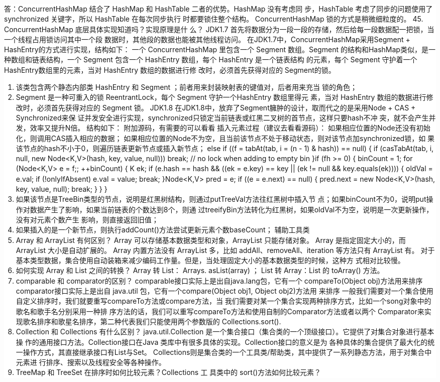 答：ConcurrentHashMap 结合了 HashMap 和 HashTable 二者的优势。HashMap 没有考虑同
步，HashTable 考虑了同步的问题使用了synchronized 关键字，所以 HashTable 在每次同步执行
时都要锁住整个结构。 ConcurrentHashMap 锁的方式是稍微细粒度的。
45. ConcurrentHashMap 底层具体实现知道吗？实现原理是什
么？
JDK1.7
首先将数据分为一段一段的存储，然后给每一段数据配一把锁，当一个线程占用锁访问其中一个段
数据时，其他段的数据也能被其他线程访问。
在JDK1.7中，ConcurrentHashMap采用Segment + HashEntry的方式进行实现，结构如下：
一个 ConcurrentHashMap 里包含一个 Segment 数组。Segment 的结构和HashMap类似，是一
种数组和链表结构，一个 Segment 包含一个 HashEntry 数组，每个 HashEntry 是一个链表结构
的元素，每个 Segment 守护着一个HashEntry数组里的元素，当对 HashEntry 数组的数据进行修
改时，必须首先获得对应的 Segment的锁。
1. 该类包含两个静态内部类 HashEntry 和 Segment ；前者用来封装映射表的键值对，后者用来充当
锁的角色；
2. Segment 是一种可重入的锁 ReentrantLock，每个 Segment 守护一个HashEntry 数组里得元
素，当对 HashEntry 数组的数据进行修改时，必须首先获得对应的 Segment 锁。
JDK1.8
在JDK1.8中，放弃了Segment臃肿的设计，取而代之的是采用Node + CAS + Synchronized来保
证并发安全进行实现，synchronized只锁定当前链表或红黑二叉树的首节点，这样只要hash不冲
突，就不会产生并发，效率又提升N倍。
结构如下：
附加源码，有需要的可以看看
插入元素过程（建议去看看源码）：
如果相应位置的Node还没有初始化，则调用CAS插入相应的数据；
如果相应位置的Node不为空，且当前该节点不处于移动状态，则对该节点加synchronized锁，如
果该节点的hash不小于0，则遍历链表更新节点或插入新节点；
else if ((f = tabAt(tab, i = (n - 1) & hash)) == null) { if (casTabAt(tab, i, null, new Node<K,V>(hash, key, value, null))) break; // no lock when adding to empty bin }if (fh >= 0) { binCount = 1; for (Node<K,V> e = f;; ++binCount) { K ek; if (e.hash == hash && ((ek = e.key) == key || (ek != null && key.equals(ek)))) { oldVal = e.val; if (!onlyIfAbsent) e.val = value; break; }Node<K,V> pred = e; if ((e = e.next) == null) { pred.next = new Node<K,V>(hash, key, value, null); break; } } }
1. 如果该节点是TreeBin类型的节点，说明是红黑树结构，则通过putTreeVal方法往红黑树中插入节
点；如果binCount不为0，说明put操作对数据产生了影响，如果当前链表的个数达到8个，则通
过treeifyBin方法转化为红黑树，如果oldVal不为空，说明是一次更新操作，没有对元素个数产生
影响，则直接返回旧值；
2. 如果插入的是一个新节点，则执行addCount()方法尝试更新元素个数baseCount；
辅助工具类
46. Array 和 ArrayList 有何区别？
Array 可以存储基本数据类型和对象，ArrayList 只能存储对象。
Array 是指定固定大小的，而 ArrayList 大小是自动扩展的。
Array 内置方法没有 ArrayList 多，比如 addAll、removeAll、iteration 等方法只有 ArrayList
有。
对于基本类型数据，集合使用自动装箱来减少编码工作量。但是，当处理固定大小的基本数据类型的时候，这种方 式相对比较慢。
47. 如何实现 Array 和 List 之间的转换？
Array 转 List： Arrays. asList(array) ；
List 转 Array：List 的 toArray() 方法。
48. comparable 和 comparator的区别？
comparable接口实际上是出自java.lang包，它有一个 compareTo(Object obj)方法用来排序
comparator接口实际上是出自 java.util 包，它有一个compare(Object obj1, Object obj2)方法用
来排序
一般我们需要对一个集合使用自定义排序时，我们就要重写compareTo方法或compare方法，当
我们需要对某一个集合实现两种排序方式，比如一个song对象中的歌名和歌手名分别采用一种排
序方法的话，我们可以重写compareTo方法和使用自制的Comparator方法或者以两个
Comparator来实现歌名排序和歌星名排序，第二种代表我们只能使用两个参数版的
Collections.sort().
49. Collection 和 Collections 有什么区别？
java.util.Collection 是一个集合接口（集合类的一个顶级接口）。它提供了对集合对象进行基本操
作的通用接口方法。Collection接口在Java 类库中有很多具体的实现。Collection接口的意义是为
各种具体的集合提供了最大化的统一操作方式，其直接继承接口有List与Set。
Collections则是集合类的一个工具类/帮助类，其中提供了一系列静态方法，用于对集合中元素进
行排序、搜索以及线程安全等各种操作。
50. TreeMap 和 TreeSet 在排序时如何比较元素？Collections 工
具类中的 sort()方法如何比较元素？